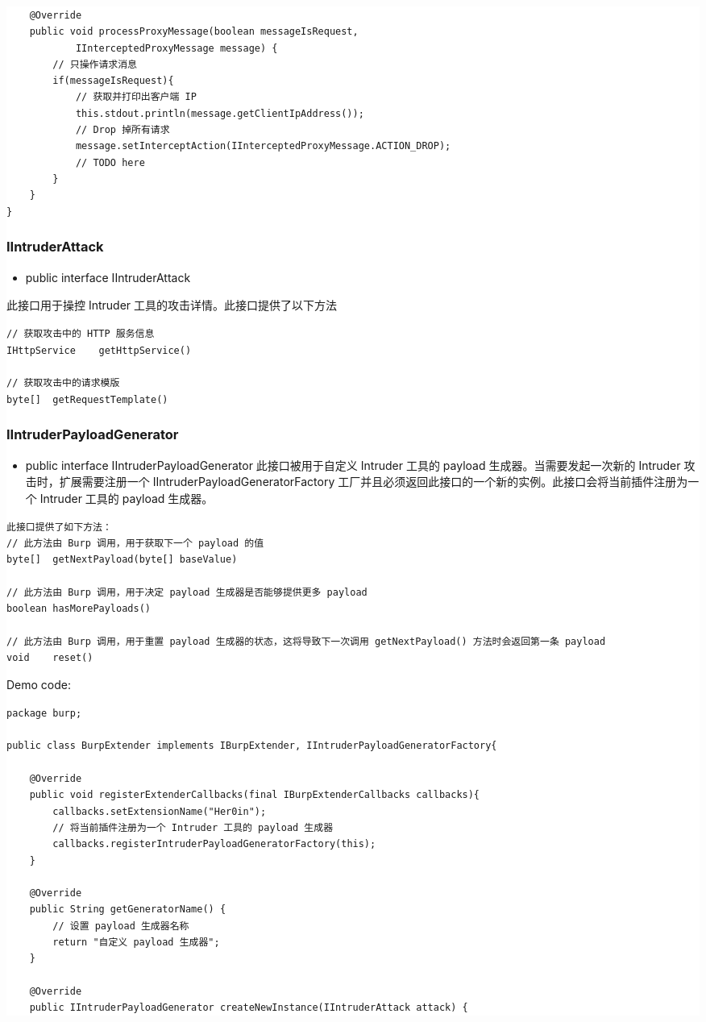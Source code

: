```
    @Override
    public void processProxyMessage(boolean messageIsRequest,
            IInterceptedProxyMessage message) {
        // 只操作请求消息
        if(messageIsRequest){
            // 获取并打印出客户端 IP
            this.stdout.println(message.getClientIpAddress());
            // Drop 掉所有请求
            message.setInterceptAction(IInterceptedProxyMessage.ACTION_DROP);
            // TODO here
        }       
    }
}
```

### IIntruderAttack
- public interface IIntruderAttack

此接口用于操控 Intruder 工具的攻击详情。此接口提供了以下方法
```
// 获取攻击中的 HTTP 服务信息
IHttpService    getHttpService()

// 获取攻击中的请求模版
byte[]  getRequestTemplate()
```

### IIntruderPayloadGenerator
- public interface IIntruderPayloadGenerator
此接口被用于自定义 Intruder 工具的 payload 生成器。当需要发起一次新的 Intruder 攻击时，扩展需要注册一个 IIntruderPayloadGeneratorFactory 工厂并且必须返回此接口的一个新的实例。此接口会将当前插件注册为一个 Intruder 工具的 payload 生成器。

```
此接口提供了如下方法：  
// 此方法由 Burp 调用，用于获取下一个 payload 的值
byte[]  getNextPayload(byte[] baseValue)

// 此方法由 Burp 调用，用于决定 payload 生成器是否能够提供更多 payload
boolean hasMorePayloads()

// 此方法由 Burp 调用，用于重置 payload 生成器的状态，这将导致下一次调用 getNextPayload() 方法时会返回第一条 payload
void    reset()
```

Demo code:
```
package burp;

public class BurpExtender implements IBurpExtender, IIntruderPayloadGeneratorFactory{

    @Override
    public void registerExtenderCallbacks(final IBurpExtenderCallbacks callbacks){
        callbacks.setExtensionName("Her0in");
        // 将当前插件注册为一个 Intruder 工具的 payload 生成器
        callbacks.registerIntruderPayloadGeneratorFactory(this);
    }

    @Override
    public String getGeneratorName() {
        // 设置 payload 生成器名称
        return "自定义 payload 生成器";
    }

    @Override
    public IIntruderPayloadGenerator createNewInstance(IIntruderAttack attack) {
```